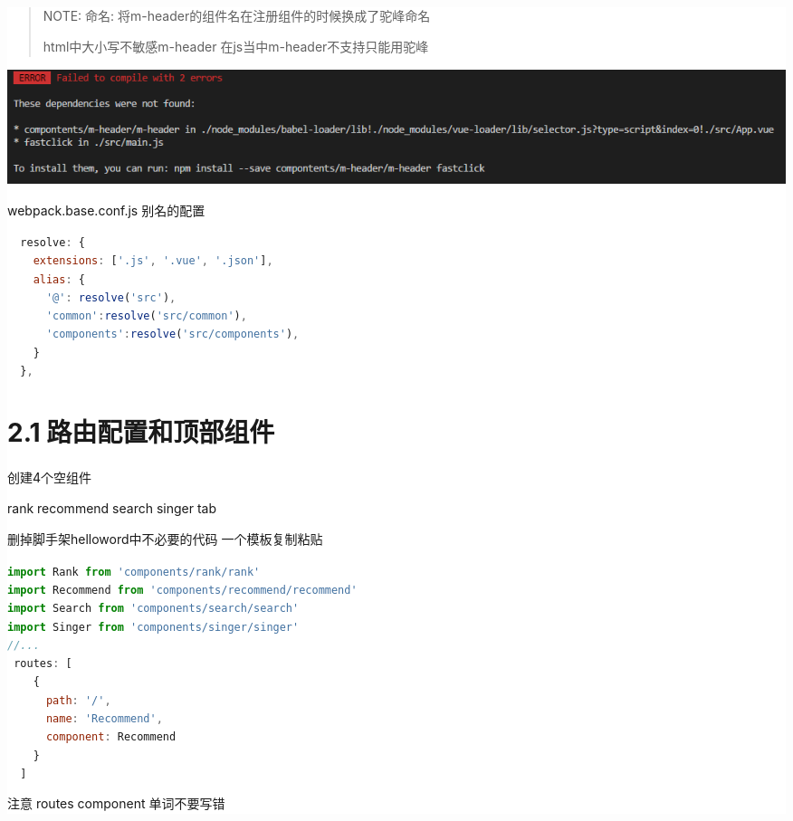 >NOTE: 命名: 将m-header的组件名在注册组件的时候换成了驼峰命名
>
>html中大小写不敏感m-header 在js当中m-header不支持只能用驼峰

![image](./images/error2.png)

webpack.base.conf.js
别名的配置
```JavaScript
  resolve: {
    extensions: ['.js', '.vue', '.json'],
    alias: {
      '@': resolve('src'),
      'common':resolve('src/common'),
      'components':resolve('src/components'),
    }
  },
```
# 2.1 路由配置和顶部组件


创建4个空组件

rank
recommend
search
singer
tab

删掉脚手架helloword中不必要的代码 一个模板复制粘贴
```JavaScript
import Rank from 'components/rank/rank'
import Recommend from 'components/recommend/recommend'
import Search from 'components/search/search'
import Singer from 'components/singer/singer'
//...
 routes: [
    {
      path: '/',
      name: 'Recommend',
      component: Recommend
    }
  ]
```

注意 routes component 单词不要写错
